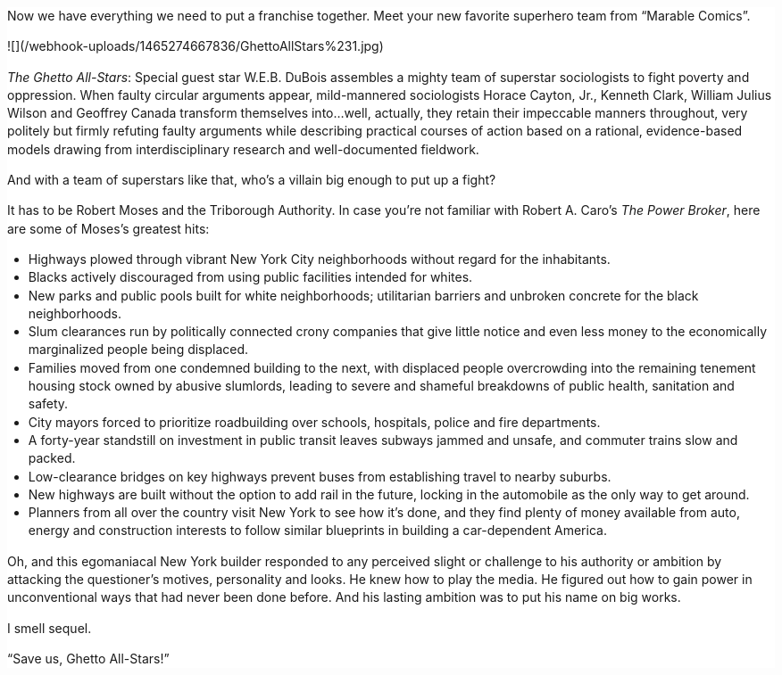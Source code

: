 <div class="break"></div>

Now we have everything we need to put a franchise together. Meet your new favorite superhero team from “Marable Comics”.

<p class="image">![](/webhook-uploads/1465274667836/GhettoAllStars%231.jpg)</p>

_The Ghetto All-Stars_: Special guest star W.E.B. DuBois assembles a mighty team of superstar sociologists to fight poverty and oppression. When faulty circular arguments appear, mild-mannered sociologists Horace Cayton, Jr., Kenneth Clark, William Julius Wilson and Geoffrey Canada transform themselves into…well, actually, they retain their impeccable manners throughout, very politely but firmly refuting faulty arguments while describing practical courses of action based on a rational, evidence-based models drawing from interdisciplinary research and well-documented fieldwork. 

And with a team of superstars like that, who’s a villain big enough to put up a fight?

It has to be Robert Moses and the Triborough Authority. In case you’re not familiar with Robert A. Caro’s _The Power Broker_, here are some of Moses’s greatest hits: 

* Highways plowed through vibrant New York City neighborhoods without regard for the inhabitants. 
* Blacks actively discouraged from using public facilities intended for whites. 
* New parks and public pools built for white neighborhoods; utilitarian barriers and unbroken concrete for the black neighborhoods. 
* Slum clearances run by politically connected crony companies that give little notice and even less money to the economically marginalized people being displaced. 
* Families moved from one condemned building to the next, with displaced people overcrowding into the remaining tenement housing stock owned by abusive slumlords, leading to severe and shameful breakdowns of public health, sanitation and safety. 
* City mayors forced to prioritize roadbuilding over schools, hospitals, police and fire departments. 
* A forty-year standstill on investment in public transit leaves subways jammed and unsafe, and commuter trains slow and packed. 
* Low-clearance bridges on key highways prevent buses from establishing travel to nearby suburbs. 
* New highways are built without the option to add rail in the future, locking in the automobile as the only way to get around. 
* Planners from all over the country visit New York to see how it’s done, and they find plenty of money available from auto, energy and construction interests to follow similar blueprints in building a car-dependent America. 

Oh, and this egomaniacal New York builder responded to any perceived slight or challenge to his authority or ambition by attacking the questioner’s motives, personality and looks. He knew how to play the media. He figured out how to gain power in unconventional ways that had never been done before. And his lasting ambition was to put his name on big works. 

I smell sequel.

“Save us, Ghetto All-Stars!” 

